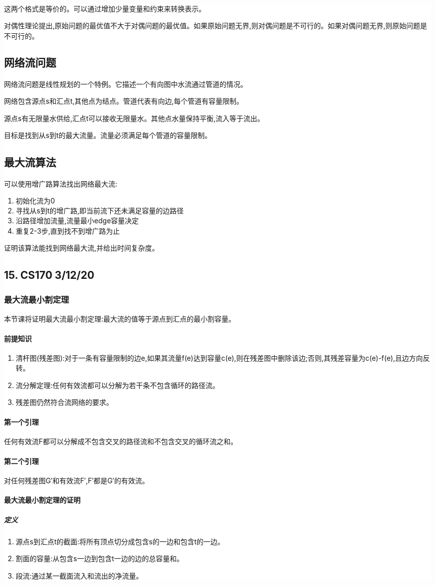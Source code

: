 这两个格式是等价的。可以通过增加少量变量和约束来转换表示。

对偶性理论提出,原始问题的最优值不大于对偶问题的最优值。如果原始问题无界,则对偶问题是不可行的。如果对偶问题无界,则原始问题是不可行的。

## 网络流问题

网络流问题是线性规划的一个特例。它描述一个有向图中水流通过管道的情况。

网络包含源点s和汇点t,其他点为结点。管道代表有向边,每个管道有容量限制。

源点s有无限量水供给,汇点t可以接收无限量水。其他点水量保持平衡,流入等于流出。

目标是找到从s到t的最大流量。流量必须满足每个管道的容量限制。

## 最大流算法

可以使用增广路算法找出网络最大流:

1. 初始化流为0
2. 寻找从s到t的增广路,即当前流下还未满足容量的边路径
3. 沿路径增加流量,流量最小edge容量决定
4. 重复2-3步,直到找不到增广路为止

证明该算法能找到网络最大流,并给出时间复杂度。

## 15. CS170 3/12/20

### 最大流最小割定理

本节课将证明最大流最小割定理:最大流的值等于源点到汇点的最小割容量。

#### 前提知识

1. 清杆图(残差图):对于一条有容量限制的边e,如果其流量f(e)达到容量c(e),则在残差图中删除该边;否则,其残差容量为c(e)-f(e),且边方向反转。

2. 流分解定理:任何有效流都可以分解为若干条不包含循环的路径流。

3. 残差图仍然符合流网络的要求。

#### 第一个引理

任何有效流F都可以分解成不包含交叉的路径流和不包含交叉的循环流之和。

#### 第二个引理

对任何残差图G′和有效流F′,F′都是G′的有效流。

#### 最大流最小割定理的证明

##### 定义

1. 源点s到汇点t的截面:将所有顶点切分成包含s的一边和包含t的一边。

2. 割面的容量:从包含s一边到包含t一边的边的总容量和。

3. 段流:通过某一截面流入和流出的净流量。
